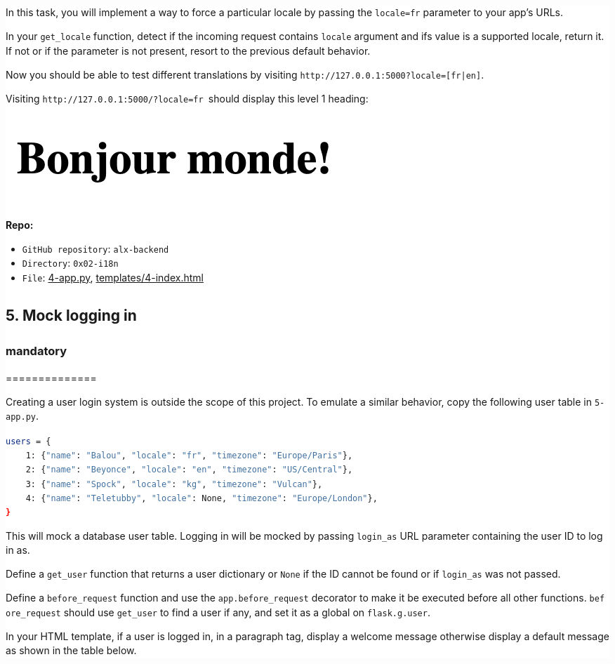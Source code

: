 In this task, you will implement a way to force a particular locale by passing the `locale=fr` parameter to your app’s URLs.

In your `get_locale` function, detect if the incoming request contains `locale` argument and ifs value is a supported locale, return it. If not or if the parameter is not present, resort to the previous default behavior.

Now you should be able to test different translations by visiting `http://127.0.0.1:5000?locale=[fr|en]`.

Visiting `http://127.0.0.1:5000/?locale=fr `should display this level 1 heading:
![Alt text](image.png)

**Repo:**

- `GitHub repository`: `alx-backend`
- `Directory`: `0x02-i18n`
- `File`: [4-app.py](./4-app.py), [templates/4-index.html](./templates/4-index.html)

## 5. Mock logging in

### mandatory

==============

Creating a user login system is outside the scope of this project. To emulate a similar behavior, copy the following user table in `5-app.py`.

```bash
users = {
    1: {"name": "Balou", "locale": "fr", "timezone": "Europe/Paris"},
    2: {"name": "Beyonce", "locale": "en", "timezone": "US/Central"},
    3: {"name": "Spock", "locale": "kg", "timezone": "Vulcan"},
    4: {"name": "Teletubby", "locale": None, "timezone": "Europe/London"},
}
```

This will mock a database user table. Logging in will be mocked by passing `login_as` URL parameter containing the user ID to log in as.

Define a `get_user` function that returns a user dictionary or `None` if the ID cannot be found or if `login_as` was not passed.

Define a `before_request` function and use the `app.before_request` decorator to make it be executed before all other functions. `before_request` should use `get_user` to find a user if any, and set it as a global on `flask.g.user`.

In your HTML template, if a user is logged in, in a paragraph tag, display a welcome message otherwise display a default message as shown in the table below.
